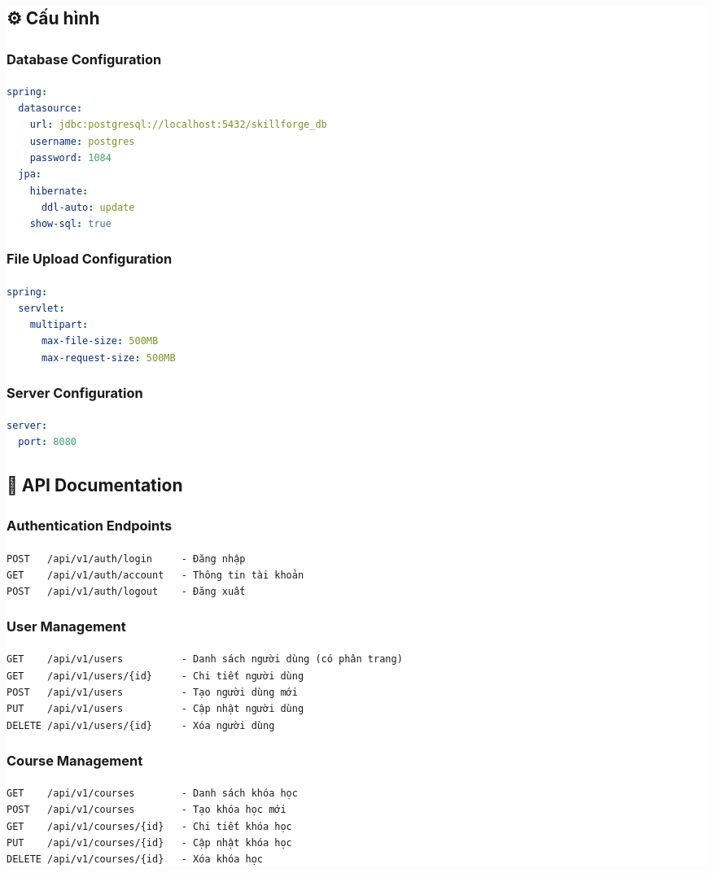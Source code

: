 ## ⚙️ Cấu hình

### Database Configuration
```yaml
spring:
  datasource:
    url: jdbc:postgresql://localhost:5432/skillforge_db
    username: postgres
    password: 1084
  jpa:
    hibernate:
      ddl-auto: update
    show-sql: true
```

### File Upload Configuration
```yaml
spring:
  servlet:
    multipart:
      max-file-size: 500MB
      max-request-size: 500MB
```

### Server Configuration
```yaml
server:
  port: 8080
```

## 📖 API Documentation

### Authentication Endpoints
```
POST   /api/v1/auth/login     - Đăng nhập
GET    /api/v1/auth/account   - Thông tin tài khoản
POST   /api/v1/auth/logout    - Đăng xuất
```

### User Management
```
GET    /api/v1/users          - Danh sách người dùng (có phân trang)
GET    /api/v1/users/{id}     - Chi tiết người dùng
POST   /api/v1/users          - Tạo người dùng mới
PUT    /api/v1/users          - Cập nhật người dùng
DELETE /api/v1/users/{id}     - Xóa người dùng
```

### Course Management
```
GET    /api/v1/courses        - Danh sách khóa học
POST   /api/v1/courses        - Tạo khóa học mới
GET    /api/v1/courses/{id}   - Chi tiết khóa học
PUT    /api/v1/courses/{id}   - Cập nhật khóa học
DELETE /api/v1/courses/{id}   - Xóa khóa học
```
